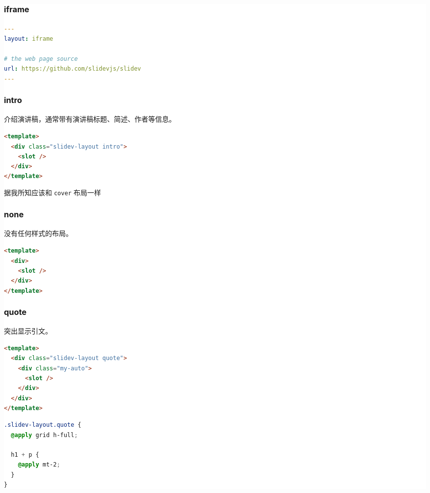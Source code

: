### iframe

```yaml
---
layout: iframe

# the web page source
url: https://github.com/slidevjs/slidev
---
```

### intro

介绍演讲稿，通常带有演讲稿标题、简述、作者等信息。

```markdown
<template>
  <div class="slidev-layout intro">
    <slot />
  </div>
</template>
```

据我所知应该和 `cover` 布局一样

### none

没有任何样式的布局。

```markdown
<template>
  <div>
    <slot />
  </div>
</template>
```

### quote

突出显示引文。

```markdown
<template>
  <div class="slidev-layout quote">
    <div class="my-auto">
      <slot />
    </div>
  </div>
</template>
```

```css
.slidev-layout.quote {
  @apply grid h-full;

  h1 + p {
    @apply mt-2;
  }
}
```
